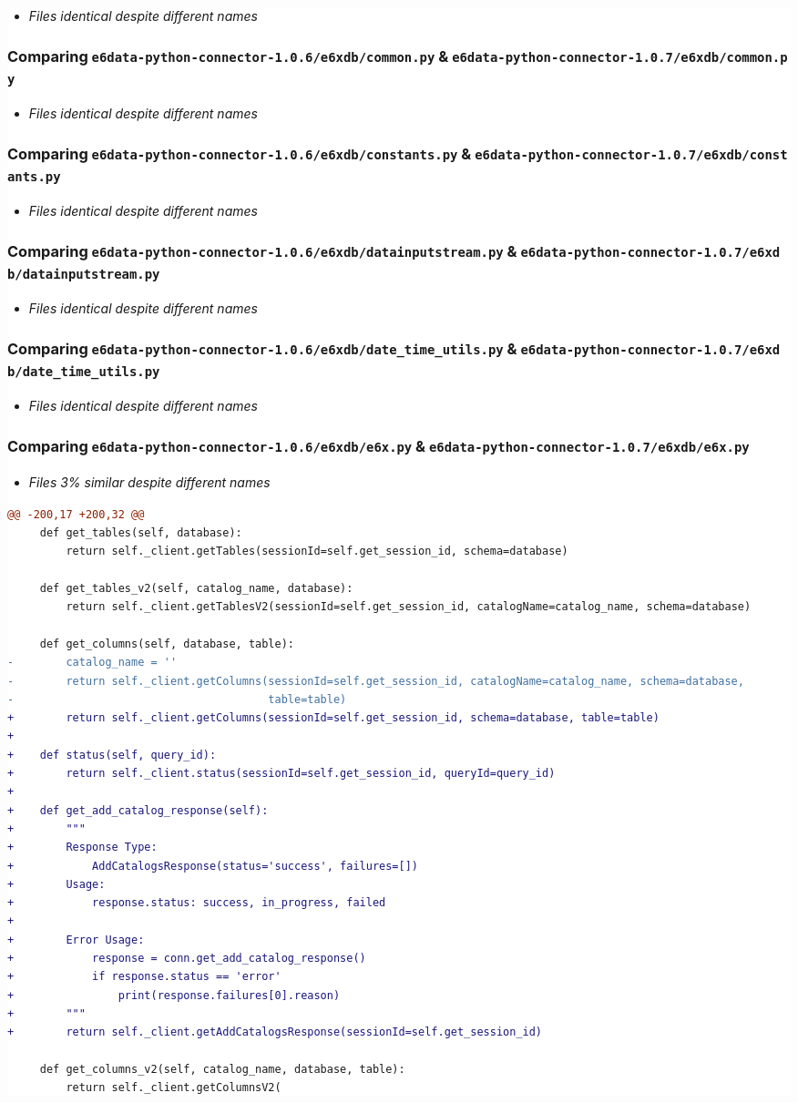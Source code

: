  * *Files identical despite different names*

### Comparing `e6data-python-connector-1.0.6/e6xdb/common.py` & `e6data-python-connector-1.0.7/e6xdb/common.py`

 * *Files identical despite different names*

### Comparing `e6data-python-connector-1.0.6/e6xdb/constants.py` & `e6data-python-connector-1.0.7/e6xdb/constants.py`

 * *Files identical despite different names*

### Comparing `e6data-python-connector-1.0.6/e6xdb/datainputstream.py` & `e6data-python-connector-1.0.7/e6xdb/datainputstream.py`

 * *Files identical despite different names*

### Comparing `e6data-python-connector-1.0.6/e6xdb/date_time_utils.py` & `e6data-python-connector-1.0.7/e6xdb/date_time_utils.py`

 * *Files identical despite different names*

### Comparing `e6data-python-connector-1.0.6/e6xdb/e6x.py` & `e6data-python-connector-1.0.7/e6xdb/e6x.py`

 * *Files 3% similar despite different names*

```diff
@@ -200,17 +200,32 @@
     def get_tables(self, database):
         return self._client.getTables(sessionId=self.get_session_id, schema=database)
 
     def get_tables_v2(self, catalog_name, database):
         return self._client.getTablesV2(sessionId=self.get_session_id, catalogName=catalog_name, schema=database)
 
     def get_columns(self, database, table):
-        catalog_name = ''
-        return self._client.getColumns(sessionId=self.get_session_id, catalogName=catalog_name, schema=database,
-                                       table=table)
+        return self._client.getColumns(sessionId=self.get_session_id, schema=database, table=table)
+
+    def status(self, query_id):
+        return self._client.status(sessionId=self.get_session_id, queryId=query_id)
+
+    def get_add_catalog_response(self):
+        """
+        Response Type:
+            AddCatalogsResponse(status='success', failures=[])
+        Usage:
+            response.status: success, in_progress, failed
+
+        Error Usage:
+            response = conn.get_add_catalog_response()
+            if response.status == 'error'
+                print(response.failures[0].reason)
+        """
+        return self._client.getAddCatalogsResponse(sessionId=self.get_session_id)
 
     def get_columns_v2(self, catalog_name, database, table):
         return self._client.getColumnsV2(
```